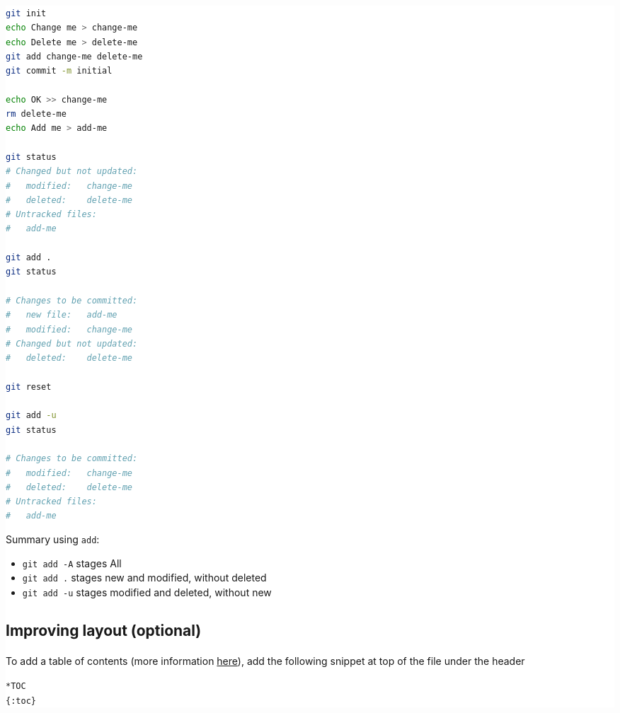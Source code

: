 ~~~ bash
git init
echo Change me > change-me
echo Delete me > delete-me
git add change-me delete-me
git commit -m initial

echo OK >> change-me
rm delete-me
echo Add me > add-me

git status
# Changed but not updated:
#   modified:   change-me
#   deleted:    delete-me
# Untracked files:
#   add-me

git add .
git status

# Changes to be committed:
#   new file:   add-me
#   modified:   change-me
# Changed but not updated:
#   deleted:    delete-me

git reset

git add -u
git status

# Changes to be committed:
#   modified:   change-me
#   deleted:    delete-me
# Untracked files:
#   add-me
~~~

Summary using `add`:

- `git add -A` stages All
- `git add .` stages new and modified, without deleted
- `git add -u` stages modified and deleted, without new


## Improving layout (optional)
To add a table of contents (more information [here](http://www.seanbuscay.com/blog/jekyll-toc-markdown/)), add the following snippet at top of the file under the header

~~~ bash
*TOC
{:toc}
~~~
